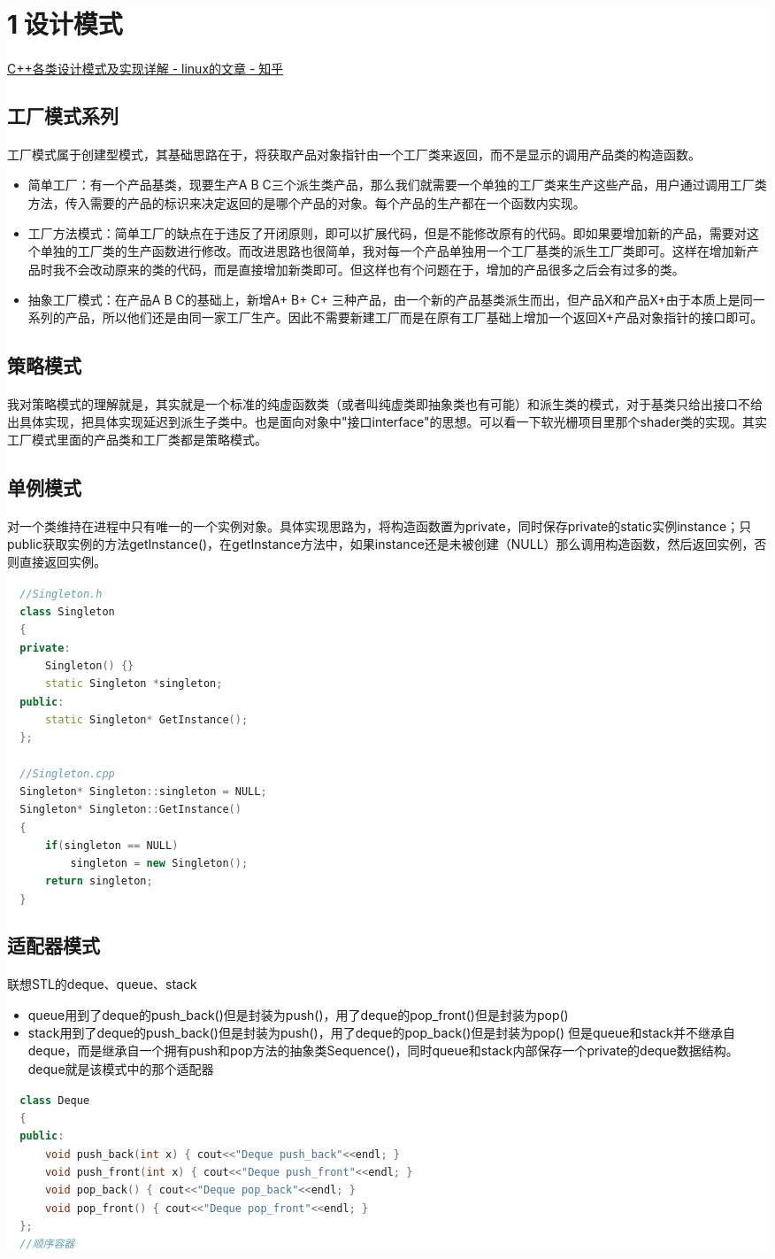 # 1 设计模式
[C++各类设计模式及实现详解 - linux的文章 - 知乎](https://zhuanlan.zhihu.com/p/431714886)

## 工厂模式系列

工厂模式属于创建型模式，其基础思路在于，将获取产品对象指针由一个工厂类来返回，而不是显示的调用产品类的构造函数。

* 简单工厂：有一个产品基类，现要生产A B C三个派生类产品，那么我们就需要一个单独的工厂类来生产这些产品，用户通过调用工厂类方法，传入需要的产品的标识来决定返回的是哪个产品的对象。每个产品的生产都在一个函数内实现。

* 工厂方法模式：简单工厂的缺点在于违反了开闭原则，即可以扩展代码，但是不能修改原有的代码。即如果要增加新的产品，需要对这个单独的工厂类的生产函数进行修改。而改进思路也很简单，我对每一个产品单独用一个工厂基类的派生工厂类即可。这样在增加新产品时我不会改动原来的类的代码，而是直接增加新类即可。但这样也有个问题在于，增加的产品很多之后会有过多的类。

* 抽象工厂模式：在产品A B C的基础上，新增A+ B+ C+ 三种产品，由一个新的产品基类派生而出，但产品X和产品X+由于本质上是同一系列的产品，所以他们还是由同一家工厂生产。因此不需要新建工厂而是在原有工厂基础上增加一个返回X+产品对象指针的接口即可。

## 策略模式

我对策略模式的理解就是，其实就是一个标准的纯虚函数类（或者叫纯虚类即抽象类也有可能）和派生类的模式，对于基类只给出接口不给出具体实现，把具体实现延迟到派生子类中。也是面向对象中"接口interface"的思想。可以看一下软光栅项目里那个shader类的实现。其实工厂模式里面的产品类和工厂类都是策略模式。

## 单例模式

对一个类维持在进程中只有唯一的一个实例对象。具体实现思路为，将构造函数置为private，同时保存private的static实例instance；只public获取实例的方法getInstance()，在getInstance方法中，如果instance还是未被创建（NULL）那么调用构造函数，然后返回实例，否则直接返回实例。
```c++
  //Singleton.h
  class Singleton    
  {  
  private:  
      Singleton() {}  
      static Singleton *singleton;  
  public:  
      static Singleton* GetInstance();  
  };  

  //Singleton.cpp  
  Singleton* Singleton::singleton = NULL;  
  Singleton* Singleton::GetInstance()  
  {  
      if(singleton == NULL)  
          singleton = new Singleton();  
      return singleton;  
  }
```

## 适配器模式

联想STL的deque、queue、stack
* queue用到了deque的push_back()但是封装为push()，用了deque的pop_front()但是封装为pop()
* stack用到了deque的push_back()但是封装为push()，用了deque的pop_back()但是封装为pop()
但是queue和stack并不继承自deque，而是继承自一个拥有push和pop方法的抽象类Sequence()，同时queue和stack内部保存一个private的deque数据结构。deque就是该模式中的那个适配器
```c++
  class Deque  
  {  
  public:  
      void push_back(int x) { cout<<"Deque push_back"<<endl; }  
      void push_front(int x) { cout<<"Deque push_front"<<endl; }  
      void pop_back() { cout<<"Deque pop_back"<<endl; }  
      void pop_front() { cout<<"Deque pop_front"<<endl; }  
  };  
  //顺序容器  
```